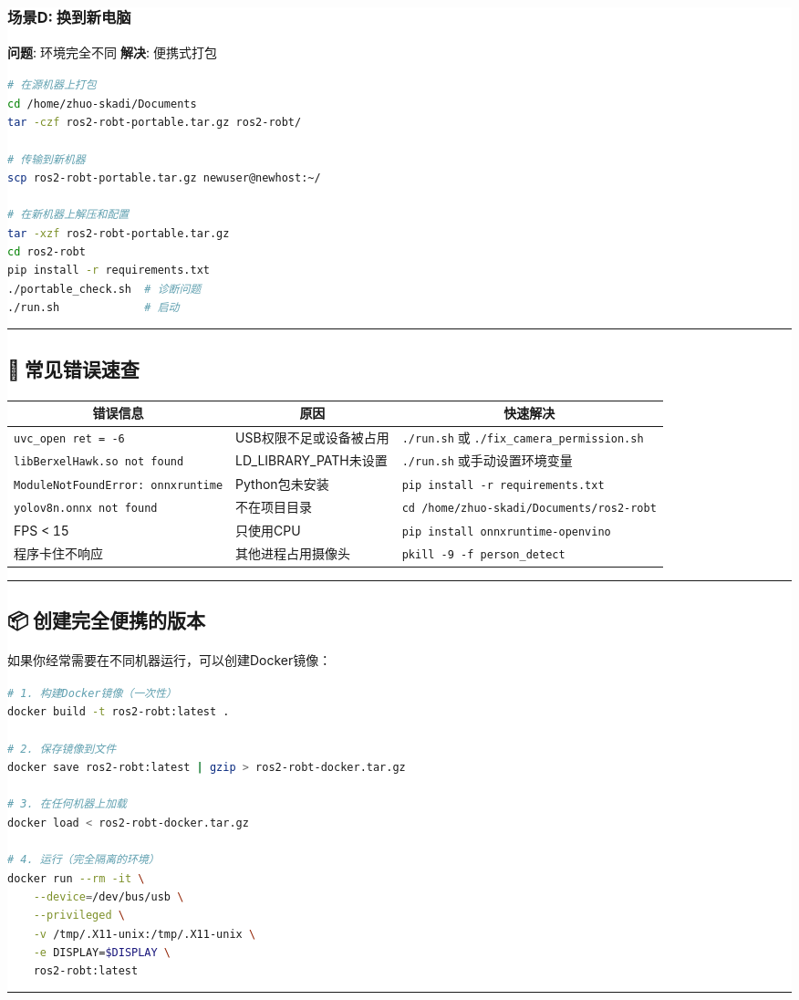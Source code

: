 
### 场景D: 换到新电脑
**问题**: 环境完全不同
**解决**: 便携式打包

```bash
# 在源机器上打包
cd /home/zhuo-skadi/Documents
tar -czf ros2-robt-portable.tar.gz ros2-robt/

# 传输到新机器
scp ros2-robt-portable.tar.gz newuser@newhost:~/

# 在新机器上解压和配置
tar -xzf ros2-robt-portable.tar.gz
cd ros2-robt
pip install -r requirements.txt
./portable_check.sh  # 诊断问题
./run.sh             # 启动
```

---

## 🚨 常见错误速查

| 错误信息 | 原因 | 快速解决 |
|---------|------|----------|
| `uvc_open ret = -6` | USB权限不足或设备被占用 | `./run.sh` 或 `./fix_camera_permission.sh` |
| `libBerxelHawk.so not found` | LD_LIBRARY_PATH未设置 | `./run.sh` 或手动设置环境变量 |
| `ModuleNotFoundError: onnxruntime` | Python包未安装 | `pip install -r requirements.txt` |
| `yolov8n.onnx not found` | 不在项目目录 | `cd /home/zhuo-skadi/Documents/ros2-robt` |
| FPS < 15 | 只使用CPU | `pip install onnxruntime-openvino` |
| 程序卡住不响应 | 其他进程占用摄像头 | `pkill -9 -f person_detect` |

---

## 📦 创建完全便携的版本

如果你经常需要在不同机器运行，可以创建Docker镜像：

```bash
# 1. 构建Docker镜像（一次性）
docker build -t ros2-robt:latest .

# 2. 保存镜像到文件
docker save ros2-robt:latest | gzip > ros2-robt-docker.tar.gz

# 3. 在任何机器上加载
docker load < ros2-robt-docker.tar.gz

# 4. 运行（完全隔离的环境）
docker run --rm -it \
    --device=/dev/bus/usb \
    --privileged \
    -v /tmp/.X11-unix:/tmp/.X11-unix \
    -e DISPLAY=$DISPLAY \
    ros2-robt:latest
```

---